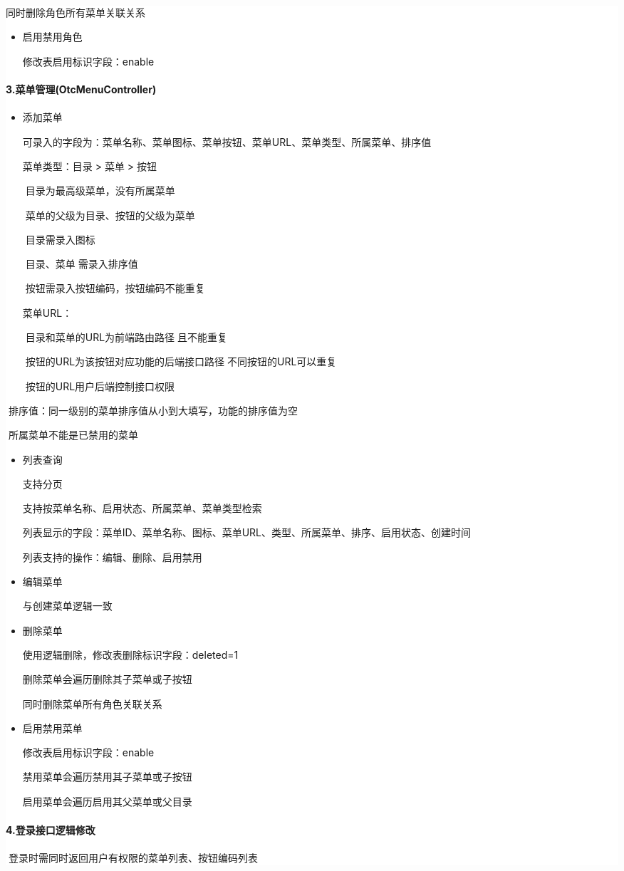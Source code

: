   同时删除角色所有菜单关联关系

- 启用禁用角色

  修改表启用标识字段：enable

#### 3.菜单管理(OtcMenuController)

- 添加菜单

  可录入的字段为：菜单名称、菜单图标、菜单按钮、菜单URL、菜单类型、所属菜单、排序值

  菜单类型：目录 > 菜单 > 按钮

  ​		目录为最高级菜单，没有所属菜单

  ​		菜单的父级为目录、按钮的父级为菜单

  ​		目录需录入图标

  ​		目录、菜单 需录入排序值

  ​		按钮需录入按钮编码，按钮编码不能重复

  菜单URL：

  ​		目录和菜单的URL为前端路由路径 且不能重复

  ​		按钮的URL为该按钮对应功能的后端接口路径  不同按钮的URL可以重复

  ​		按钮的URL用户后端控制接口权限

​		排序值：同一级别的菜单排序值从小到大填写，功能的排序值为空

​		所属菜单不能是已禁用的菜单

- 列表查询

  支持分页

  支持按菜单名称、启用状态、所属菜单、菜单类型检索

  列表显示的字段：菜单ID、菜单名称、图标、菜单URL、类型、所属菜单、排序、启用状态、创建时间

  列表支持的操作：编辑、删除、启用禁用

- 编辑菜单

  与创建菜单逻辑一致

- 删除菜单

  使用逻辑删除，修改表删除标识字段：deleted=1

  删除菜单会遍历删除其子菜单或子按钮

  同时删除菜单所有角色关联关系

- 启用禁用菜单

  修改表启用标识字段：enable

  禁用菜单会遍历禁用其子菜单或子按钮

  启用菜单会遍历启用其父菜单或父目录

#### 4.登录接口逻辑修改

​	登录时需同时返回用户有权限的菜单列表、按钮编码列表